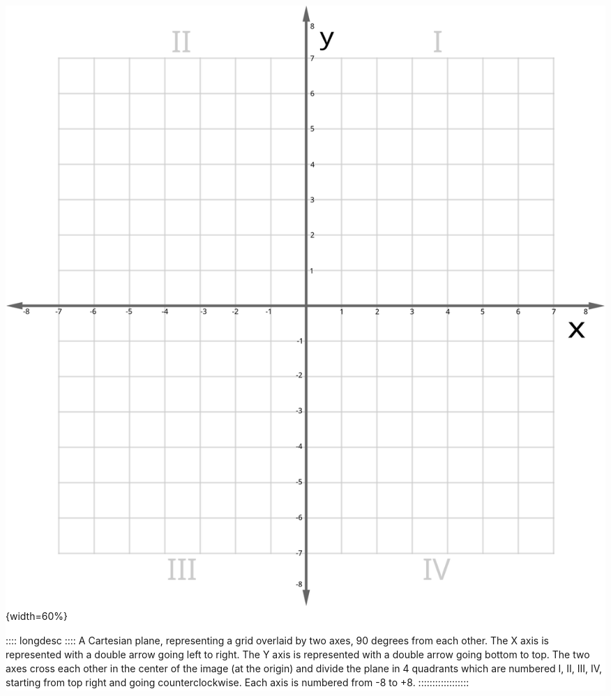 ![Example of a Cartesian plane](./images/maths/coord.svg){width=60%}

:::: longdesc ::::
A Cartesian plane, representing a grid overlaid by two axes, 90 degrees from each other. The X axis is represented with a double arrow going left to right. The Y axis is represented with a double arrow going bottom to top. The two axes cross each other in the center of the image (at the origin) and divide the plane in 4 quadrants which are numbered I, II, III, IV, starting from top right and going counterclockwise. Each axis is numbered from -8 to +8.
::::::::::::::::::

